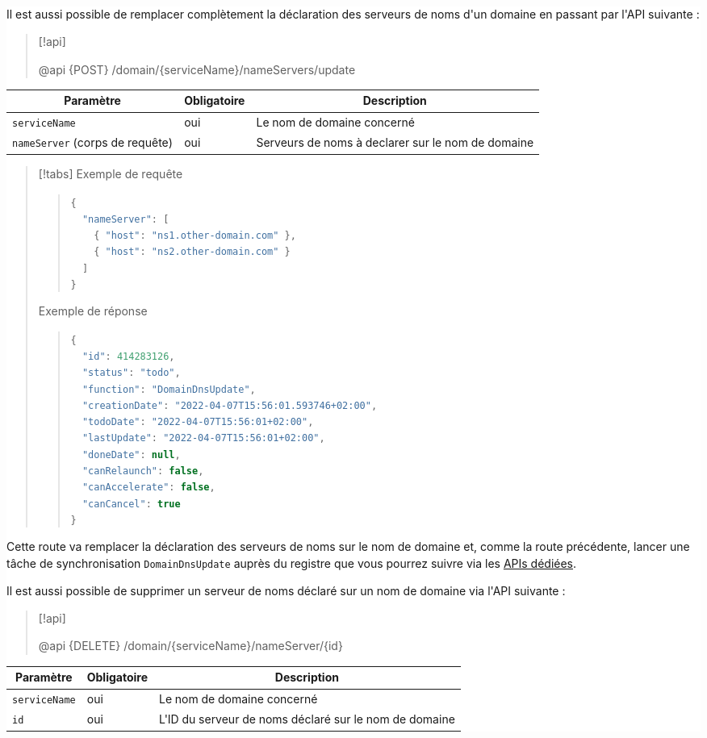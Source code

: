 Il est aussi possible de remplacer complètement la déclaration des serveurs de noms d'un domaine en passant par l'API suivante :

> [!api]
>
> @api {POST} /domain/{serviceName}/nameServers/update

| Paramètre                       | Obligatoire | Description                                       |
| ------------------------------- | ----------- | ------------------------------------------------- |
| `serviceName`                   | oui         | Le nom de domaine concerné                        |
| `nameServer` (corps de requête) | oui         | Serveurs de noms à declarer sur le nom de domaine |


> [!tabs]
> Exemple de requête
>> ```js
>> {
>>   "nameServer": [
>>     { "host": "ns1.other-domain.com" },
>>     { "host": "ns2.other-domain.com" }
>>   ]
>> }
>> ```
> Exemple de réponse
>> ```js
>> {
>>   "id": 414283126,
>>   "status": "todo",
>>   "function": "DomainDnsUpdate",
>>   "creationDate": "2022-04-07T15:56:01.593746+02:00",
>>   "todoDate": "2022-04-07T15:56:01+02:00",
>>   "lastUpdate": "2022-04-07T15:56:01+02:00",
>>   "doneDate": null,
>>   "canRelaunch": false,
>>   "canAccelerate": false,
>>   "canCancel": true
>> }
>> ```

Cette route va remplacer la déclaration des serveurs de noms sur le nom de domaine et, comme la route précédente, lancer une tâche de synchronisation `DomainDnsUpdate` auprès du registre que vous pourrez suivre via les [APIs dédiées](../api-tasks/#view-pending-tasks).

Il est aussi possible de supprimer un serveur de noms déclaré sur un nom de domaine via l'API suivante :

> [!api]
>
> @api {DELETE} /domain/{serviceName}/nameServer/{id}

| Paramètre     | Obligatoire | Description                                           |
| ------------- | ----------- | ----------------------------------------------------- |
| `serviceName` | oui         | Le nom de domaine concerné                            |
| `id`          | oui         | L'ID du serveur de noms déclaré sur le nom de domaine |
